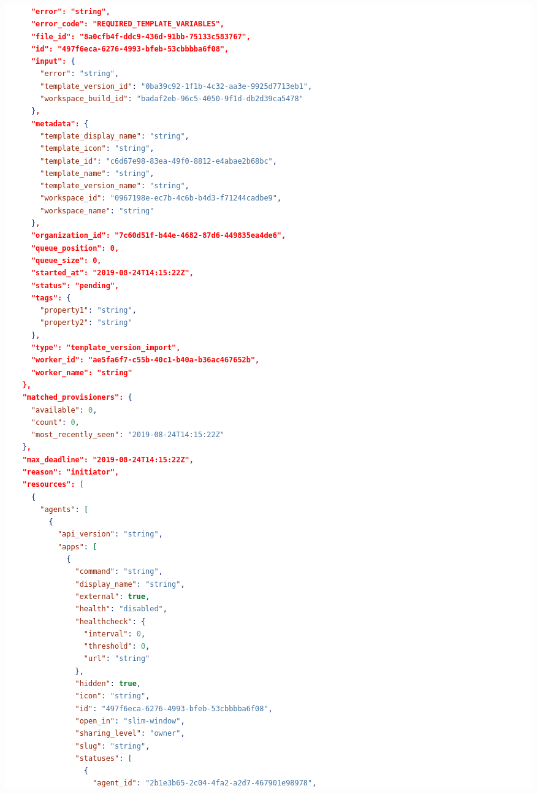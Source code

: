 ```json
      "error": "string",
      "error_code": "REQUIRED_TEMPLATE_VARIABLES",
      "file_id": "8a0cfb4f-ddc9-436d-91bb-75133c583767",
      "id": "497f6eca-6276-4993-bfeb-53cbbbba6f08",
      "input": {
        "error": "string",
        "template_version_id": "0ba39c92-1f1b-4c32-aa3e-9925d7713eb1",
        "workspace_build_id": "badaf2eb-96c5-4050-9f1d-db2d39ca5478"
      },
      "metadata": {
        "template_display_name": "string",
        "template_icon": "string",
        "template_id": "c6d67e98-83ea-49f0-8812-e4abae2b68bc",
        "template_name": "string",
        "template_version_name": "string",
        "workspace_id": "0967198e-ec7b-4c6b-b4d3-f71244cadbe9",
        "workspace_name": "string"
      },
      "organization_id": "7c60d51f-b44e-4682-87d6-449835ea4de6",
      "queue_position": 0,
      "queue_size": 0,
      "started_at": "2019-08-24T14:15:22Z",
      "status": "pending",
      "tags": {
        "property1": "string",
        "property2": "string"
      },
      "type": "template_version_import",
      "worker_id": "ae5fa6f7-c55b-40c1-b40a-b36ac467652b",
      "worker_name": "string"
    },
    "matched_provisioners": {
      "available": 0,
      "count": 0,
      "most_recently_seen": "2019-08-24T14:15:22Z"
    },
    "max_deadline": "2019-08-24T14:15:22Z",
    "reason": "initiator",
    "resources": [
      {
        "agents": [
          {
            "api_version": "string",
            "apps": [
              {
                "command": "string",
                "display_name": "string",
                "external": true,
                "health": "disabled",
                "healthcheck": {
                  "interval": 0,
                  "threshold": 0,
                  "url": "string"
                },
                "hidden": true,
                "icon": "string",
                "id": "497f6eca-6276-4993-bfeb-53cbbbba6f08",
                "open_in": "slim-window",
                "sharing_level": "owner",
                "slug": "string",
                "statuses": [
                  {
                    "agent_id": "2b1e3b65-2c04-4fa2-a2d7-467901e98978",
```